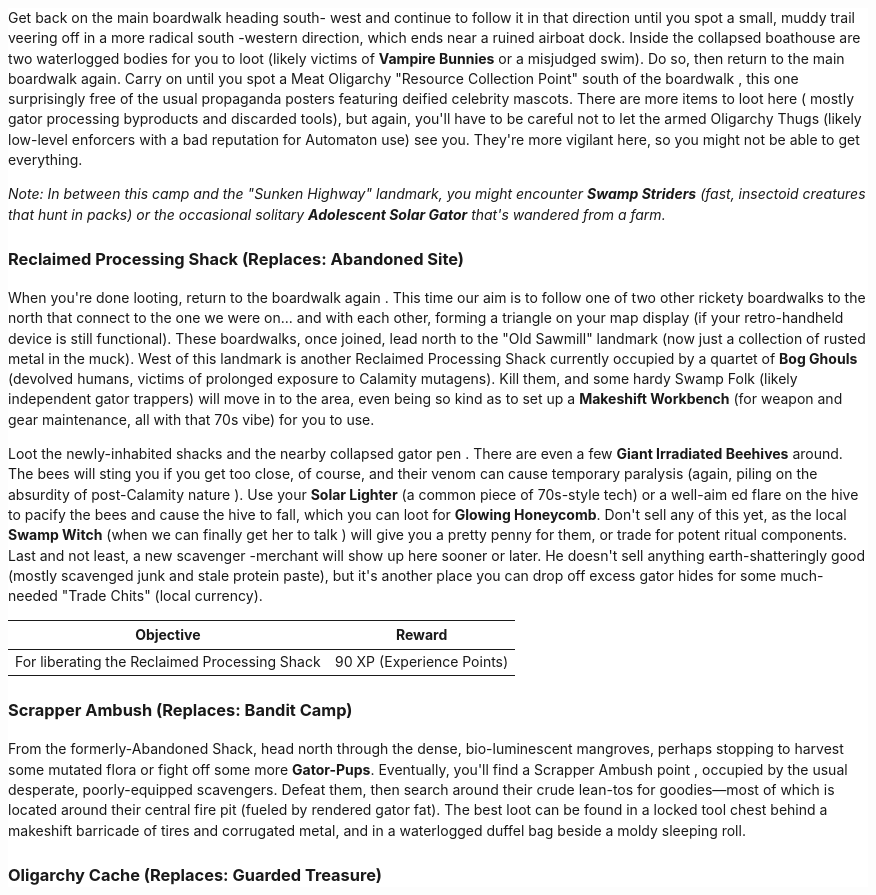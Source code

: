 Get back on the main boardwalk heading south- west and continue to follow it in that direction until you spot a small, muddy trail veering off in a more radical south -western direction, which ends near a ruined airboat dock. Inside the collapsed boathouse are two waterlogged bodies for  you to loot (likely victims of **Vampire Bunnies** or a misjudged swim). Do so, then return  to the main boardwalk again. Carry on until you spot a Meat Oligarchy "Resource Collection Point" south of the boardwalk , this one surprisingly free of the usual propaganda posters featuring deified celebrity mascots. There are more items to loot here ( mostly gator processing byproducts and discarded tools), but again, you'll have to be careful not to let the  armed Oligarchy Thugs (likely low-level enforcers with a bad reputation for Automaton use) see you.  They're more vigilant here, so you might not be able to get everything.

*Note: In between this camp  and the "Sunken Highway" landmark, you might encounter **Swamp Striders** (fast, insectoid creatures that  hunt in packs) or the occasional solitary **Adolescent Solar Gator** that's wandered from a farm.*

###  Reclaimed Processing Shack (Replaces: Abandoned Site)

When you're done looting, return to the boardwalk again . This time our aim is to follow one of two other rickety boardwalks to the north that connect to the one  we were on... and with each other, forming a triangle on your map display (if your retro-handheld device  is still functional). These boardwalks, once joined, lead north to the "Old Sawmill" landmark (now just  a collection of rusted metal in the muck). West of this landmark is another Reclaimed Processing Shack currently occupied by a quartet  of **Bog Ghouls** (devolved humans, victims of prolonged exposure to Calamity mutagens). Kill  them, and some hardy Swamp Folk (likely independent gator trappers) will move in to the area, even being  so kind as to set up a **Makeshift Workbench** (for weapon and gear maintenance, all with that 70s  vibe) for you to use.

Loot the newly-inhabited shacks and the nearby collapsed gator pen . There are even a few **Giant Irradiated Beehives** around. The bees will sting you if you get too  close, of course, and their venom can cause temporary paralysis (again, piling on the absurdity of post-Calamity nature ). Use your **Solar Lighter** (a common piece of 70s-style tech) or a well-aim ed flare on the hive to pacify the bees and cause the hive to fall, which you can loot for **Glowing Honeycomb**.  Don't sell any of this yet, as the local **Swamp Witch** (when we can finally get her to talk ) will give you a pretty penny for them, or trade for potent ritual components. Last and not least, a new scavenger -merchant will show up here sooner or later. He doesn't sell anything earth-shatteringly good (mostly  scavenged junk and stale protein paste), but it's another place you can drop off excess gator hides for some much- needed "Trade Chits" (local currency).

**Objective** | **Reward**
---|---
For liberating the  Reclaimed Processing Shack | 90 XP (Experience Points)

### Scrapper Ambush (Replaces: Bandit Camp) 

From the formerly-Abandoned Shack, head north through the dense, bio-luminescent mangroves, perhaps stopping to harvest  some mutated flora or fight off some more **Gator-Pups**. Eventually, you'll find a Scrapper Ambush point , occupied by the usual desperate, poorly-equipped scavengers. Defeat them, then search around their crude lean-tos  for goodies—most of which is located around their central fire pit (fueled by rendered gator fat). The best loot can be  found in a locked tool chest behind a makeshift barricade of tires and corrugated metal, and in a waterlogged duffel bag beside  a moldy sleeping roll.

### Oligarchy Cache (Replaces: Guarded Treasure)

